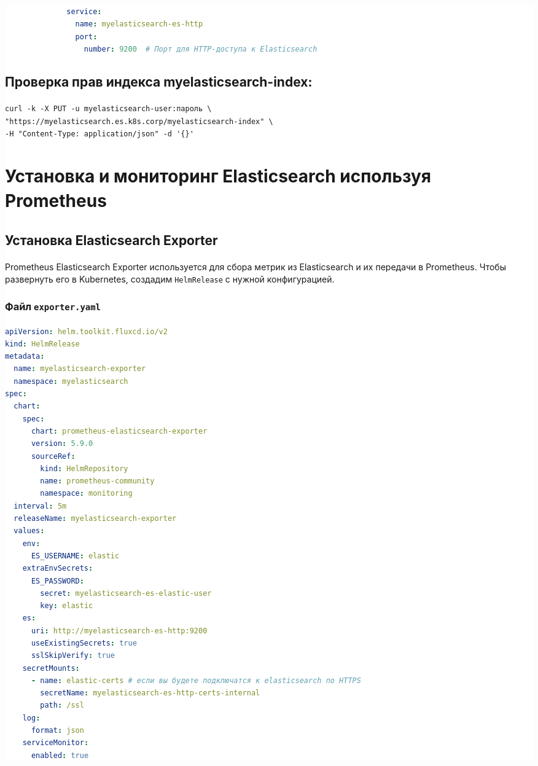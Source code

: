 ```yaml
              service:
                name: myelasticsearch-es-http
                port:
                  number: 9200  # Порт для HTTP-доступа к Elasticsearch
```

## Проверка прав индекса myelasticsearch-index:

```shell
curl -k -X PUT -u myelasticsearch-user:пароль \
"https://myelasticsearch.es.k8s.corp/myelasticsearch-index" \
-H "Content-Type: application/json" -d '{}'
```

# Установка и мониторинг Elasticsearch используя Prometheus

## Установка Elasticsearch Exporter
Prometheus Elasticsearch Exporter используется для сбора метрик из Elasticsearch и их передачи в Prometheus.
Чтобы развернуть его в Kubernetes, создадим `HelmRelease` с нужной конфигурацией.

### Файл `exporter.yaml`
```yaml
apiVersion: helm.toolkit.fluxcd.io/v2
kind: HelmRelease
metadata:
  name: myelasticsearch-exporter
  namespace: myelasticsearch
spec:
  chart:
    spec:
      chart: prometheus-elasticsearch-exporter
      version: 5.9.0
      sourceRef:
        kind: HelmRepository
        name: prometheus-community
        namespace: monitoring
  interval: 5m
  releaseName: myelasticsearch-exporter
  values:
    env:
      ES_USERNAME: elastic
    extraEnvSecrets:
      ES_PASSWORD:
        secret: myelasticsearch-es-elastic-user
        key: elastic
    es:
      uri: http://myelasticsearch-es-http:9200
      useExistingSecrets: true
      sslSkipVerify: true
    secretMounts:
      - name: elastic-certs # если вы будете подключатся к elasticsearch по HTTPS
        secretName: myelasticsearch-es-http-certs-internal
        path: /ssl
    log:
      format: json
    serviceMonitor:
      enabled: true
```
